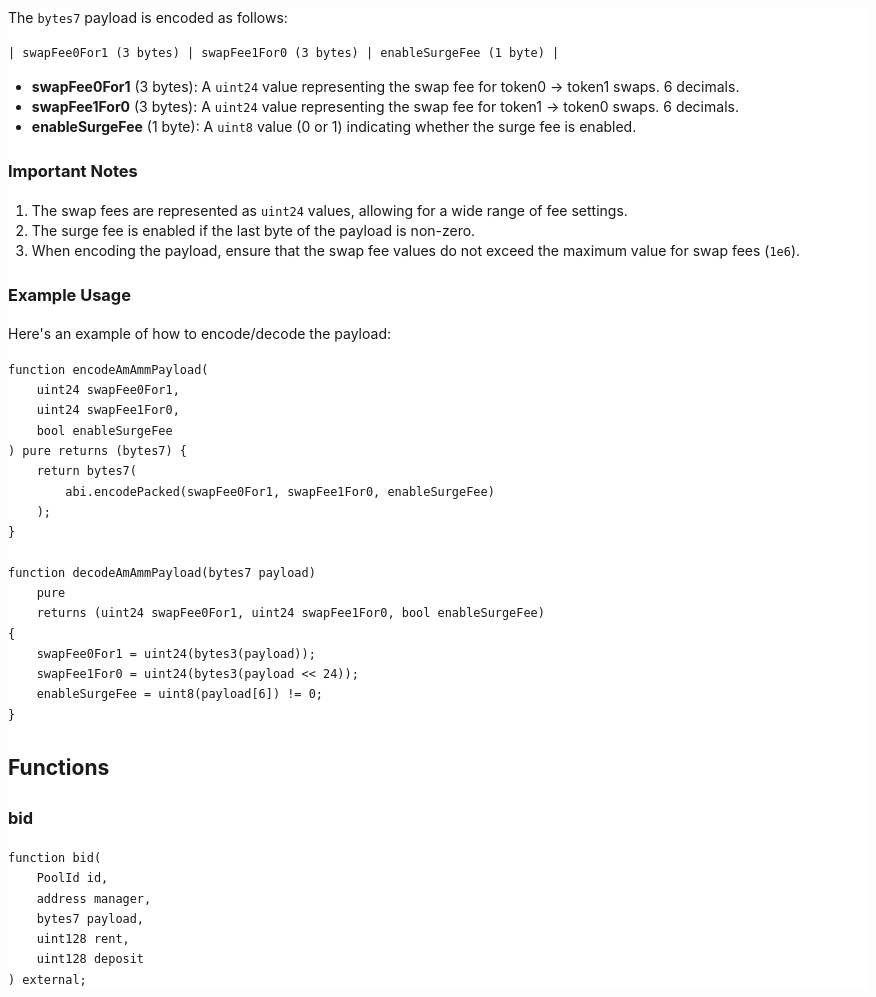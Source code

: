 The `bytes7` payload is encoded as follows:

```
| swapFee0For1 (3 bytes) | swapFee1For0 (3 bytes) | enableSurgeFee (1 byte) |
```

- **swapFee0For1** (3 bytes): A `uint24` value representing the swap fee for token0 -> token1 swaps. 6 decimals.
- **swapFee1For0** (3 bytes): A `uint24` value representing the swap fee for token1 -> token0 swaps. 6 decimals.
- **enableSurgeFee** (1 byte): A `uint8` value (0 or 1) indicating whether the surge fee is enabled.

### Important Notes

1. The swap fees are represented as `uint24` values, allowing for a wide range of fee settings.
2. The surge fee is enabled if the last byte of the payload is non-zero.
3. When encoding the payload, ensure that the swap fee values do not exceed the maximum value for swap fees (`1e6`).

### Example Usage

Here's an example of how to encode/decode the payload:

```solidity
function encodeAmAmmPayload(
    uint24 swapFee0For1,
    uint24 swapFee1For0,
    bool enableSurgeFee
) pure returns (bytes7) {
    return bytes7(
        abi.encodePacked(swapFee0For1, swapFee1For0, enableSurgeFee)
    );
}

function decodeAmAmmPayload(bytes7 payload)
    pure
    returns (uint24 swapFee0For1, uint24 swapFee1For0, bool enableSurgeFee)
{
    swapFee0For1 = uint24(bytes3(payload));
    swapFee1For0 = uint24(bytes3(payload << 24));
    enableSurgeFee = uint8(payload[6]) != 0;
}
```

## Functions

### bid

```solidity
function bid(
    PoolId id,
    address manager,
    bytes7 payload,
    uint128 rent,
    uint128 deposit
) external;
```
